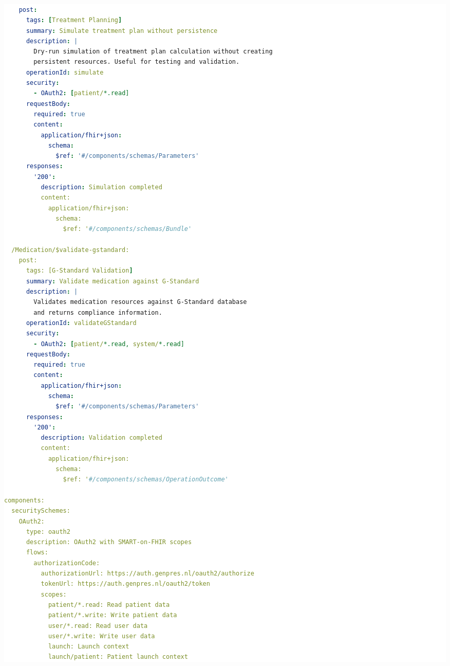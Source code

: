 ```yaml
    post:
      tags: [Treatment Planning]
      summary: Simulate treatment plan without persistence
      description: |
        Dry-run simulation of treatment plan calculation without creating
        persistent resources. Useful for testing and validation.
      operationId: simulate
      security:
        - OAuth2: [patient/*.read]
      requestBody:
        required: true
        content:
          application/fhir+json:
            schema:
              $ref: '#/components/schemas/Parameters'
      responses:
        '200':
          description: Simulation completed
          content:
            application/fhir+json:
              schema:
                $ref: '#/components/schemas/Bundle'

  /Medication/$validate-gstandard:
    post:
      tags: [G-Standard Validation]
      summary: Validate medication against G-Standard
      description: |
        Validates medication resources against G-Standard database
        and returns compliance information.
      operationId: validateGStandard
      security:
        - OAuth2: [patient/*.read, system/*.read]
      requestBody:
        required: true
        content:
          application/fhir+json:
            schema:
              $ref: '#/components/schemas/Parameters'
      responses:
        '200':
          description: Validation completed
          content:
            application/fhir+json:
              schema:
                $ref: '#/components/schemas/OperationOutcome'

components:
  securitySchemes:
    OAuth2:
      type: oauth2
      description: OAuth2 with SMART-on-FHIR scopes
      flows:
        authorizationCode:
          authorizationUrl: https://auth.genpres.nl/oauth2/authorize
          tokenUrl: https://auth.genpres.nl/oauth2/token
          scopes:
            patient/*.read: Read patient data
            patient/*.write: Write patient data
            user/*.read: Read user data
            user/*.write: Write user data
            launch: Launch context
            launch/patient: Patient launch context
```